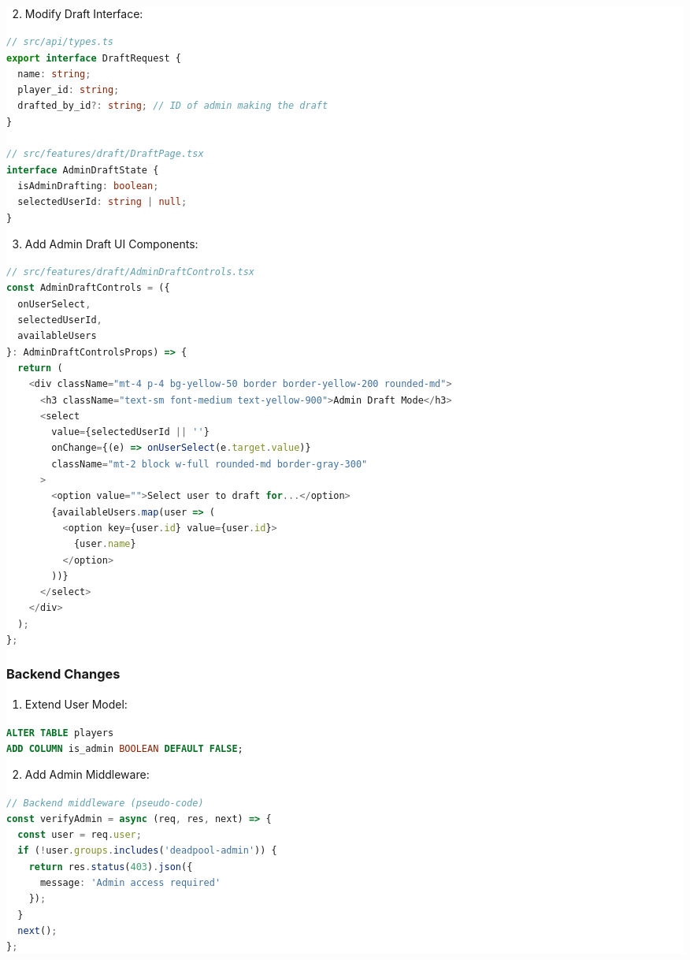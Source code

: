 2. Modify Draft Interface:
```typescript
// src/api/types.ts
export interface DraftRequest {
  name: string;
  player_id: string;
  drafted_by_id?: string; // ID of admin making the draft
}

// src/features/draft/DraftPage.tsx
interface AdminDraftState {
  isAdminDrafting: boolean;
  selectedUserId: string | null;
}
```

3. Add Admin Draft UI Components:
```typescript
// src/features/draft/AdminDraftControls.tsx
const AdminDraftControls = ({
  onUserSelect,
  selectedUserId,
  availableUsers
}: AdminDraftControlsProps) => {
  return (
    <div className="mt-4 p-4 bg-yellow-50 border border-yellow-200 rounded-md">
      <h3 className="text-sm font-medium text-yellow-900">Admin Draft Mode</h3>
      <select
        value={selectedUserId || ''}
        onChange={(e) => onUserSelect(e.target.value)}
        className="mt-2 block w-full rounded-md border-gray-300"
      >
        <option value="">Select user to draft for...</option>
        {availableUsers.map(user => (
          <option key={user.id} value={user.id}>
            {user.name}
          </option>
        ))}
      </select>
    </div>
  );
};
```

### Backend Changes

1. Extend User Model:
```sql
ALTER TABLE players
ADD COLUMN is_admin BOOLEAN DEFAULT FALSE;
```

2. Add Admin Middleware:
```typescript
// Backend middleware (pseudo-code)
const verifyAdmin = async (req, res, next) => {
  const user = req.user;
  if (!user.groups.includes('deadpool-admin')) {
    return res.status(403).json({
      message: 'Admin access required'
    });
  }
  next();
};
```
